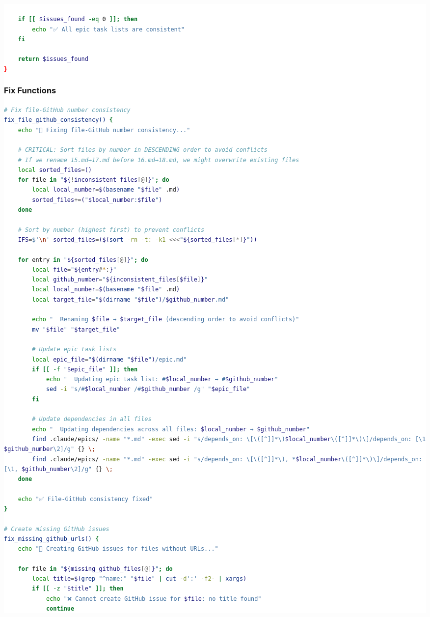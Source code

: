 ```bash
    
    if [[ $issues_found -eq 0 ]]; then
        echo "✅ All epic task lists are consistent"
    fi
    
    return $issues_found
}
```

### Fix Functions

```bash
# Fix file-GitHub number consistency
fix_file_github_consistency() {
    echo "🔧 Fixing file-GitHub number consistency..."
    
    # CRITICAL: Sort files by number in DESCENDING order to avoid conflicts
    # If we rename 15.md→17.md before 16.md→18.md, we might overwrite existing files
    local sorted_files=()
    for file in "${!inconsistent_files[@]}"; do
        local local_number=$(basename "$file" .md)
        sorted_files+=("$local_number:$file")
    done
    
    # Sort by number (highest first) to prevent conflicts
    IFS=$'\n' sorted_files=($(sort -rn -t: -k1 <<<"${sorted_files[*]}"))
    
    for entry in "${sorted_files[@]}"; do
        local file="${entry#*:}"
        local github_number="${inconsistent_files[$file]}"
        local local_number=$(basename "$file" .md)
        local target_file="$(dirname "$file")/$github_number.md"
        
        echo "  Renaming $file → $target_file (descending order to avoid conflicts)"
        mv "$file" "$target_file"
        
        # Update epic task lists
        local epic_file="$(dirname "$file")/epic.md"
        if [[ -f "$epic_file" ]]; then
            echo "  Updating epic task list: #$local_number → #$github_number"
            sed -i "s/#$local_number /#$github_number /g" "$epic_file"
        fi
        
        # Update dependencies in all files
        echo "  Updating dependencies across all files: $local_number → $github_number"
        find .claude/epics/ -name "*.md" -exec sed -i "s/depends_on: \[\([^]]*\)$local_number\([^]]*\)\]/depends_on: [\1$github_number\2]/g" {} \;
        find .claude/epics/ -name "*.md" -exec sed -i "s/depends_on: \[\([^]]*\), *$local_number\([^]]*\)\]/depends_on: [\1, $github_number\2]/g" {} \;
    done
    
    echo "✅ File-GitHub consistency fixed"
}

# Create missing GitHub issues
fix_missing_github_urls() {
    echo "🔧 Creating GitHub issues for files without URLs..."
    
    for file in "${missing_github_files[@]}"; do
        local title=$(grep "^name:" "$file" | cut -d':' -f2- | xargs)
        if [[ -z "$title" ]]; then
            echo "❌ Cannot create GitHub issue for $file: no title found"
            continue
```